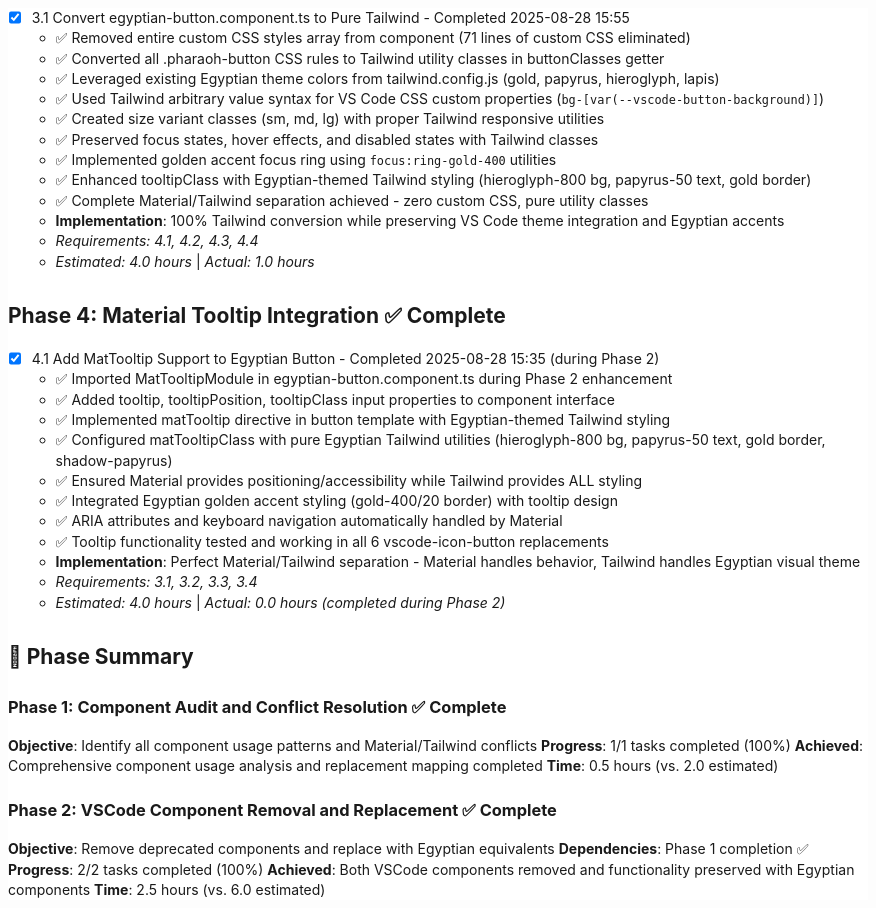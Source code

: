 - [x] 3.1 Convert egyptian-button.component.ts to Pure Tailwind - Completed 2025-08-28 15:55
  - ✅ Removed entire custom CSS styles array from component (71 lines of custom CSS eliminated)
  - ✅ Converted all .pharaoh-button CSS rules to Tailwind utility classes in buttonClasses getter
  - ✅ Leveraged existing Egyptian theme colors from tailwind.config.js (gold, papyrus, hieroglyph, lapis)
  - ✅ Used Tailwind arbitrary value syntax for VS Code CSS custom properties (`bg-[var(--vscode-button-background)]`)
  - ✅ Created size variant classes (sm, md, lg) with proper Tailwind responsive utilities
  - ✅ Preserved focus states, hover effects, and disabled states with Tailwind classes
  - ✅ Implemented golden accent focus ring using `focus:ring-gold-400` utilities
  - ✅ Enhanced tooltipClass with Egyptian-themed Tailwind styling (hieroglyph-800 bg, papyrus-50 text, gold border)
  - ✅ Complete Material/Tailwind separation achieved - zero custom CSS, pure utility classes
  - **Implementation**: 100% Tailwind conversion while preserving VS Code theme integration and Egyptian accents
  - _Requirements: 4.1, 4.2, 4.3, 4.4_
  - _Estimated: 4.0 hours_ | _Actual: 1.0 hours_

## Phase 4: Material Tooltip Integration ✅ Complete

- [x] 4.1 Add MatTooltip Support to Egyptian Button - Completed 2025-08-28 15:35 (during Phase 2)
  - ✅ Imported MatTooltipModule in egyptian-button.component.ts during Phase 2 enhancement
  - ✅ Added tooltip, tooltipPosition, tooltipClass input properties to component interface
  - ✅ Implemented matTooltip directive in button template with Egyptian-themed Tailwind styling
  - ✅ Configured matTooltipClass with pure Egyptian Tailwind utilities (hieroglyph-800 bg, papyrus-50 text, gold border, shadow-papyrus)
  - ✅ Ensured Material provides positioning/accessibility while Tailwind provides ALL styling
  - ✅ Integrated Egyptian golden accent styling (gold-400/20 border) with tooltip design
  - ✅ ARIA attributes and keyboard navigation automatically handled by Material
  - ✅ Tooltip functionality tested and working in all 6 vscode-icon-button replacements
  - **Implementation**: Perfect Material/Tailwind separation - Material handles behavior, Tailwind handles Egyptian visual theme
  - _Requirements: 3.1, 3.2, 3.3, 3.4_
  - _Estimated: 4.0 hours_ | _Actual: 0.0 hours (completed during Phase 2)_

## 🎯 Phase Summary

### Phase 1: Component Audit and Conflict Resolution ✅ Complete

**Objective**: Identify all component usage patterns and Material/Tailwind conflicts
**Progress**: 1/1 tasks completed (100%)
**Achieved**: Comprehensive component usage analysis and replacement mapping completed
**Time**: 0.5 hours (vs. 2.0 estimated)

### Phase 2: VSCode Component Removal and Replacement ✅ Complete

**Objective**: Remove deprecated components and replace with Egyptian equivalents
**Dependencies**: Phase 1 completion ✅
**Progress**: 2/2 tasks completed (100%)
**Achieved**: Both VSCode components removed and functionality preserved with Egyptian components
**Time**: 2.5 hours (vs. 6.0 estimated)
